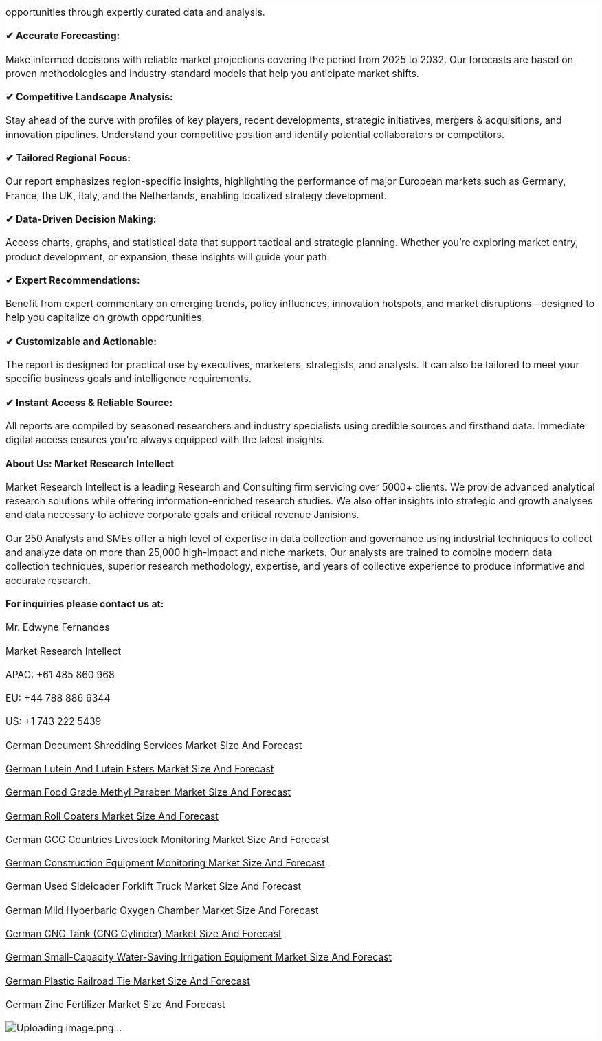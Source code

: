 opportunities through expertly curated data and analysis.</p><p><strong>✔ Accurate Forecasting:</strong></p><p>Make informed decisions with reliable market projections covering the period from 2025 to 2032. Our forecasts are based on proven methodologies and industry-standard models that help you anticipate market shifts.</p><p><strong>✔ Competitive Landscape Analysis:</strong></p><p>Stay ahead of the curve with profiles of key players, recent developments, strategic initiatives, mergers &amp; acquisitions, and innovation pipelines. Understand your competitive position and identify potential collaborators or competitors.</p><p><strong>✔ Tailored Regional Focus:</strong></p><p>Our report emphasizes region-specific insights, highlighting the performance of major European markets such as Germany, France, the UK, Italy, and the Netherlands, enabling localized strategy development.</p><p><strong>✔ Data-Driven Decision Making:</strong></p><p>Access charts, graphs, and statistical data that support tactical and strategic planning. Whether you&rsquo;re exploring market entry, product development, or expansion, these insights will guide your path.</p><p><strong>✔ Expert Recommendations:</strong></p><p>Benefit from expert commentary on emerging trends, policy influences, innovation hotspots, and market disruptions&mdash;designed to help you capitalize on growth opportunities.</p><p><strong>✔ Customizable and Actionable:</strong></p><p>The report is designed for practical use by executives, marketers, strategists, and analysts. It can also be tailored to meet your specific business goals and intelligence requirements.</p><p><strong>✔ Instant Access &amp; Reliable Source:</strong></p><p>All reports are compiled by seasoned researchers and industry specialists using credible sources and firsthand data. Immediate digital access ensures you're always equipped with the latest insights.</p><p><strong><span class="font-[700]">About Us: Market Research Intellect</span></strong></p><p><span class="">Market Research Intellect is a leading Research and Consulting firm servicing over 5000+ clients. We provide advanced analytical research solutions while offering information-enriched research studies.&nbsp;</span>We also offer insights into strategic and growth analyses and data necessary to achieve corporate goals and critical revenue Janisions.</p><p><span class="">Our 250 Analysts and SMEs offer a high level of expertise in data collection and governance using industrial techniques to collect and analyze data on more than 25,000 high-impact and niche markets. Our analysts are trained to combine modern data collection techniques, superior research methodology, expertise, and years of collective experience to produce informative and accurate research.</span></p><p><strong>For inquiries please contact us at:</strong></p><p>Mr. Edwyne Fernandes</p><p>Market Research Intellect</p><p>APAC: +61 485 860 968</p><p>EU: +44 788 886 6344</p><p>US: +1 743 222 5439</p><p><a href="https://github.com/AbhishekSahu11345/MRI254APR/blob/main/Document-Shredding-Services-Market/China-Document-Shredding-Services-Market.md">German Document Shredding Services Market Size And Forecast</a></p><p><a href="https://github.com/AbhishekSahu11345/MRI25APR/blob/main/Lutein-And-Lutein-Esters-Market/China-Lutein-And-Lutein-Esters-Market.md">German Lutein And Lutein Esters Market Size And Forecast</a></p><p><a href="https://github.com/AbhishekSahu11345/MRI251APR/blob/main/Food-Grade-Methyl-Paraben-Market/China-Food-Grade-Methyl-Paraben-Market.md">German Food Grade Methyl Paraben Market Size And Forecast</a></p><p><a href="https://github.com/AbhishekSahu11345/MRI252APR/blob/main/Roll-Coaters-Market/China-Roll-Coaters-Market.md">German Roll Coaters Market Size And Forecast</a></p><p><a href="https://github.com/AbhishekSahu11345/MRI254APR/blob/main/GCC-Countries-Livestock-Monitoring-Market/China-GCC-Countries-Livestock-Monitoring-Market.md">German GCC Countries Livestock Monitoring Market Size And Forecast</a></p><p><a href="https://github.com/AbhishekSahu11345/MRI25APR/blob/main/Construction-Equipment-Monitoring-Market/China-Construction-Equipment-Monitoring-Market.md">German Construction Equipment Monitoring Market Size And Forecast</a></p><p><a href="https://github.com/AbhishekSahu11345/MRI251APR/blob/main/Used-Sideloader-Forklift-Truck-Market/China-Used-Sideloader-Forklift-Truck-Market.md">German Used Sideloader Forklift Truck Market Size And Forecast</a></p><p><a href="https://github.com/AbhishekSahu11345/MRI252APR/blob/main/Mild-Hyperbaric-Oxygen-Chamber-Market/China-Mild-Hyperbaric-Oxygen-Chamber-Market.md">German Mild Hyperbaric Oxygen Chamber Market Size And Forecast</a></p><p><a href="https://github.com/AbhishekSahu11345/MRI253APR/blob/main/CNG-Tank-(CNG-Cylinder)-Market/China-CNG-Tank-(CNG-Cylinder)-Market.md">German CNG Tank (CNG Cylinder) Market Size And Forecast</a></p><p><a href="https://github.com/AbhishekSahu11345/MRI254APR/blob/main/Small-Capacity-Water-Saving-Irrigation-Equipment-Market/China-Small-Capacity-Water-Saving-Irrigation-Equipment-Market.md">German Small-Capacity Water-Saving Irrigation Equipment Market Size And Forecast</a></p><p><a href="https://github.com/AbhishekSahu11345/MRI25APR/blob/main/Plastic-Railroad-Tie-Market/China-Plastic-Railroad-Tie-Market.md">German Plastic Railroad Tie Market Size And Forecast</a></p><p><a href="https://github.com/AbhishekSahu11345/MRI251APR/blob/main/Zinc-Fertilizer-Market/China-Zinc-Fertilizer-Market.md">German Zinc Fertilizer Market Size And Forecast</a></p>
![Uploading image.png…]()
